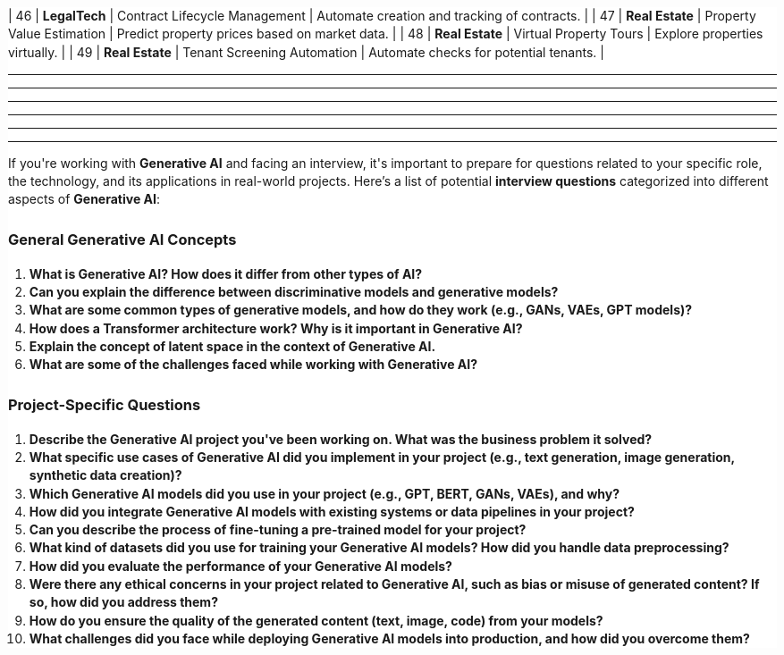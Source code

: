 | 46    | **LegalTech**         | Contract Lifecycle Management        | Automate creation and tracking of contracts.                 |
| 47    | **Real Estate**       | Property Value Estimation            | Predict property prices based on market data.                |
| 48    | **Real Estate**       | Virtual Property Tours               | Explore properties virtually.                                |
| 49    | **Real Estate**       | Tenant Screening Automation          | Automate checks for potential tenants.                       |

---


****

---

---

---

---
If you're working with **Generative AI** and facing an interview, it's important to prepare for questions related to your specific role, the technology, and its applications in real-world projects. Here’s a list of potential **interview questions** categorized into different aspects of **Generative AI**:

### **General Generative AI Concepts**
1. **What is Generative AI? How does it differ from other types of AI?**
2. **Can you explain the difference between discriminative models and generative models?**
3. **What are some common types of generative models, and how do they work (e.g., GANs, VAEs, GPT models)?**
4. **How does a Transformer architecture work? Why is it important in Generative AI?**
5. **Explain the concept of latent space in the context of Generative AI.**
6. **What are some of the challenges faced while working with Generative AI?**

### **Project-Specific Questions**
1. **Describe the Generative AI project you've been working on. What was the business problem it solved?**
2. **What specific use cases of Generative AI did you implement in your project (e.g., text generation, image generation, synthetic data creation)?**
3. **Which Generative AI models did you use in your project (e.g., GPT, BERT, GANs, VAEs), and why?**
4. **How did you integrate Generative AI models with existing systems or data pipelines in your project?**
5. **Can you describe the process of fine-tuning a pre-trained model for your project?**
6. **What kind of datasets did you use for training your Generative AI models? How did you handle data preprocessing?**
7. **How did you evaluate the performance of your Generative AI models?**
8. **Were there any ethical concerns in your project related to Generative AI, such as bias or misuse of generated content? If so, how did you address them?**
9. **How do you ensure the quality of the generated content (text, image, code) from your models?**
10. **What challenges did you face while deploying Generative AI models into production, and how did you overcome them?**
